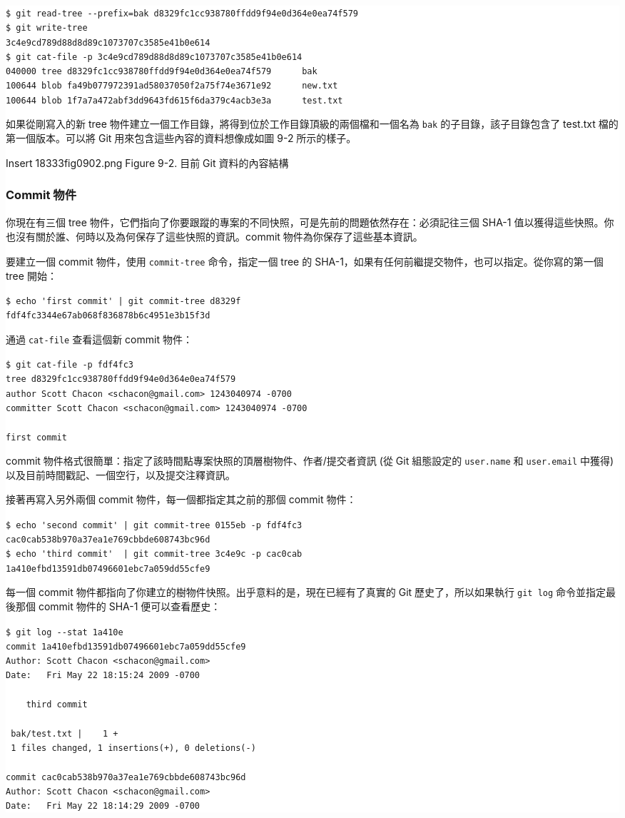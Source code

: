 	$ git read-tree --prefix=bak d8329fc1cc938780ffdd9f94e0d364e0ea74f579
	$ git write-tree
	3c4e9cd789d88d8d89c1073707c3585e41b0e614
	$ git cat-file -p 3c4e9cd789d88d8d89c1073707c3585e41b0e614
	040000 tree d8329fc1cc938780ffdd9f94e0d364e0ea74f579      bak
	100644 blob fa49b077972391ad58037050f2a75f74e3671e92      new.txt
	100644 blob 1f7a7a472abf3dd9643fd615f6da379c4acb3e3a      test.txt

如果從剛寫入的新 tree 物件建立一個工作目錄，將得到位於工作目錄頂級的兩個檔和一個名為 `bak` 的子目錄，該子目錄包含了 test.txt 檔的第一個版本。可以將 Git 用來包含這些內容的資料想像成如圖 9-2 所示的樣子。 

Insert 18333fig0902.png
Figure 9-2. 目前 Git 資料的內容結構 

### Commit 物件 ###

你現在有三個 tree 物件，它們指向了你要跟蹤的專案的不同快照，可是先前的問題依然存在：必須記往三個 SHA-1 值以獲得這些快照。你也沒有關於誰、何時以及為何保存了這些快照的資訊。commit 物件為你保存了這些基本資訊。 

要建立一個 commit 物件，使用 `commit-tree` 命令，指定一個 tree 的 SHA-1，如果有任何前繼提交物件，也可以指定。從你寫的第一個 tree 開始： 

	$ echo 'first commit' | git commit-tree d8329f
	fdf4fc3344e67ab068f836878b6c4951e3b15f3d

通過 `cat-file` 查看這個新 commit 物件： 

	$ git cat-file -p fdf4fc3
	tree d8329fc1cc938780ffdd9f94e0d364e0ea74f579
	author Scott Chacon <schacon@gmail.com> 1243040974 -0700
	committer Scott Chacon <schacon@gmail.com> 1243040974 -0700

	first commit

commit 物件格式很簡單：指定了該時間點專案快照的頂層樹物件、作者/提交者資訊 (從 Git 組態設定的 `user.name` 和 `user.email` 中獲得) 以及目前時間戳記、一個空行，以及提交注釋資訊。

接著再寫入另外兩個 commit 物件，每一個都指定其之前的那個 commit 物件： 

	$ echo 'second commit' | git commit-tree 0155eb -p fdf4fc3
	cac0cab538b970a37ea1e769cbbde608743bc96d
	$ echo 'third commit'  | git commit-tree 3c4e9c -p cac0cab
	1a410efbd13591db07496601ebc7a059dd55cfe9

每一個 commit 物件都指向了你建立的樹物件快照。出乎意料的是，現在已經有了真實的 Git 歷史了，所以如果執行 `git log` 命令並指定最後那個 commit 物件的 SHA-1 便可以查看歷史：

	$ git log --stat 1a410e
	commit 1a410efbd13591db07496601ebc7a059dd55cfe9
	Author: Scott Chacon <schacon@gmail.com>
	Date:   Fri May 22 18:15:24 2009 -0700

	    third commit

	 bak/test.txt |    1 +
	 1 files changed, 1 insertions(+), 0 deletions(-)

	commit cac0cab538b970a37ea1e769cbbde608743bc96d
	Author: Scott Chacon <schacon@gmail.com>
	Date:   Fri May 22 18:14:29 2009 -0700
